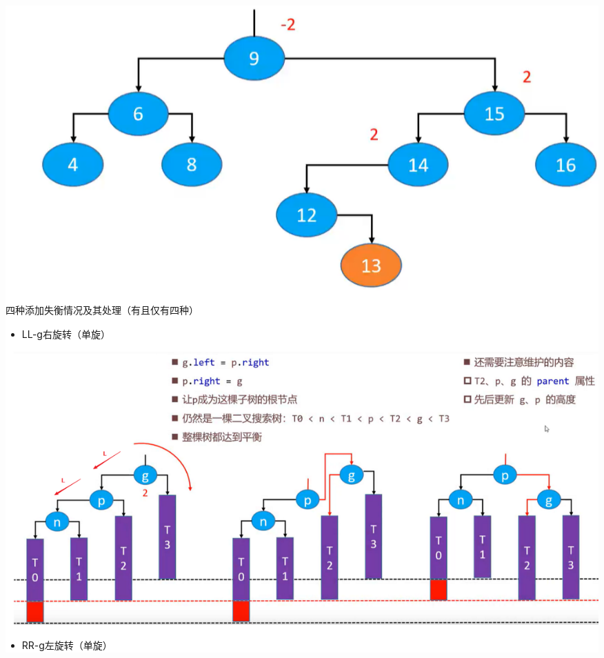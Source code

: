 ![](./images/20211010161553.png)

四种添加失衡情况及其处理（有且仅有四种）

- LL-g右旋转（单旋）

![](./images/20211010161744.png)

- RR-g左旋转（单旋）
